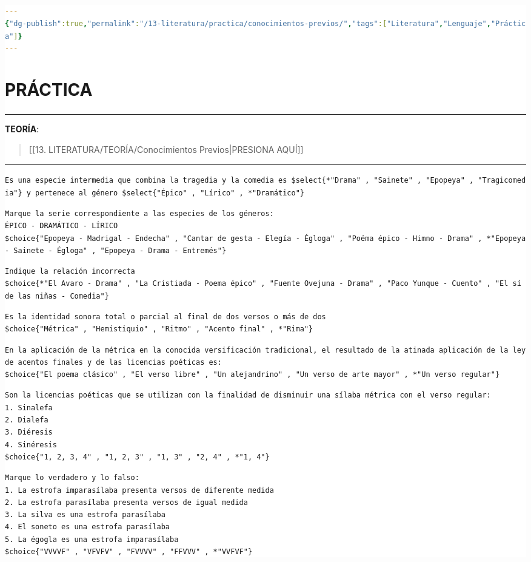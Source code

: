 ```yaml
---
{"dg-publish":true,"permalink":"/13-literatura/practica/conocimientos-previos/","tags":["Literatura","Lenguaje","Práctica"]}
---
```


# PRÁCTICA
---
**TEORÍA**:
>[[13. LITERATURA/TEORÍA/Conocimientos Previos\|PRESIONA AQUÍ]]

---

```exercise
Es una especie intermedia que combina la tragedia y la comedia es $select{*"Drama" , "Sainete" , "Epopeya" , "Tragicomedia"} y pertenece al género $select{"Épico" , "Lírico" , *"Dramático"}
```

```exercise
Marque la serie correspondiente a las especies de los géneros:
ÉPICO - DRAMÁTICO - LÍRICO
$choice{"Epopeya - Madrigal - Endecha" , "Cantar de gesta - Elegía - Égloga" , "Poéma épico - Himno - Drama" , *"Epopeya - Sainete - Égloga" , "Epopeya - Drama - Entremés"}
```

```exercise
Indique la relación incorrecta
$choice{*"El Avaro - Drama" , "La Cristiada - Poema épico" , "Fuente Ovejuna - Drama" , "Paco Yunque - Cuento" , "El sí de las niñas - Comedia"}
```

```exercise
Es la identidad sonora total o parcial al final de dos versos o más de dos
$choice{"Métrica" , "Hemistiquio" , "Ritmo" , "Acento final" , *"Rima"}
```

```exercise
En la aplicación de la métrica en la conocida versificación tradicional, el resultado de la atinada aplicación de la ley de acentos finales y de las licencias poéticas es:
$choice{"El poema clásico" , "El verso libre" , "Un alejandrino" , "Un verso de arte mayor" , *"Un verso regular"}
```

```exercise
Son la licencias poéticas que se utilizan con la finalidad de disminuir una sílaba métrica con el verso regular:
1. Sinalefa
2. Dialefa
3. Diéresis
4. Sinéresis
$choice{"1, 2, 3, 4" , "1, 2, 3" , "1, 3" , "2, 4" , *"1, 4"}
```

```exercise
Marque lo verdadero y lo falso:
1. La estrofa imparasílaba presenta versos de diferente medida
2. La estrofa parasílaba presenta versos de igual medida
3. La silva es una estrofa parasílaba
4. El soneto es una estrofa parasílaba
5. La égogla es una estrofa imparasílaba
$choice{"VVVVF" , "VFVFV" , "FVVVV" , "FFVVV" , *"VVFVF"}
```
